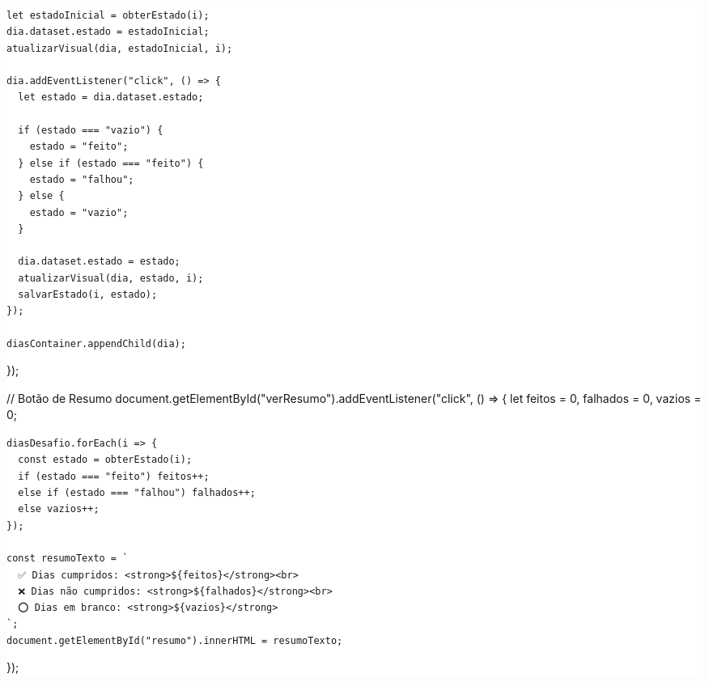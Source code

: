     let estadoInicial = obterEstado(i);
    dia.dataset.estado = estadoInicial;
    atualizarVisual(dia, estadoInicial, i);

    dia.addEventListener("click", () => {
      let estado = dia.dataset.estado;

      if (estado === "vazio") {
        estado = "feito";
      } else if (estado === "feito") {
        estado = "falhou";
      } else {
        estado = "vazio";
      }

      dia.dataset.estado = estado;
      atualizarVisual(dia, estado, i);
      salvarEstado(i, estado);
    });

    diasContainer.appendChild(dia);
  });

  // Botão de Resumo
  document.getElementById("verResumo").addEventListener("click", () => {
    let feitos = 0, falhados = 0, vazios = 0;

    diasDesafio.forEach(i => {
      const estado = obterEstado(i);
      if (estado === "feito") feitos++;
      else if (estado === "falhou") falhados++;
      else vazios++;
    });

    const resumoTexto = `
      ✅ Dias cumpridos: <strong>${feitos}</strong><br>
      ❌ Dias não cumpridos: <strong>${falhados}</strong><br>
      ⭕ Dias em branco: <strong>${vazios}</strong>
    `;
    document.getElementById("resumo").innerHTML = resumoTexto;
  });
</script>
</body>
</html>
